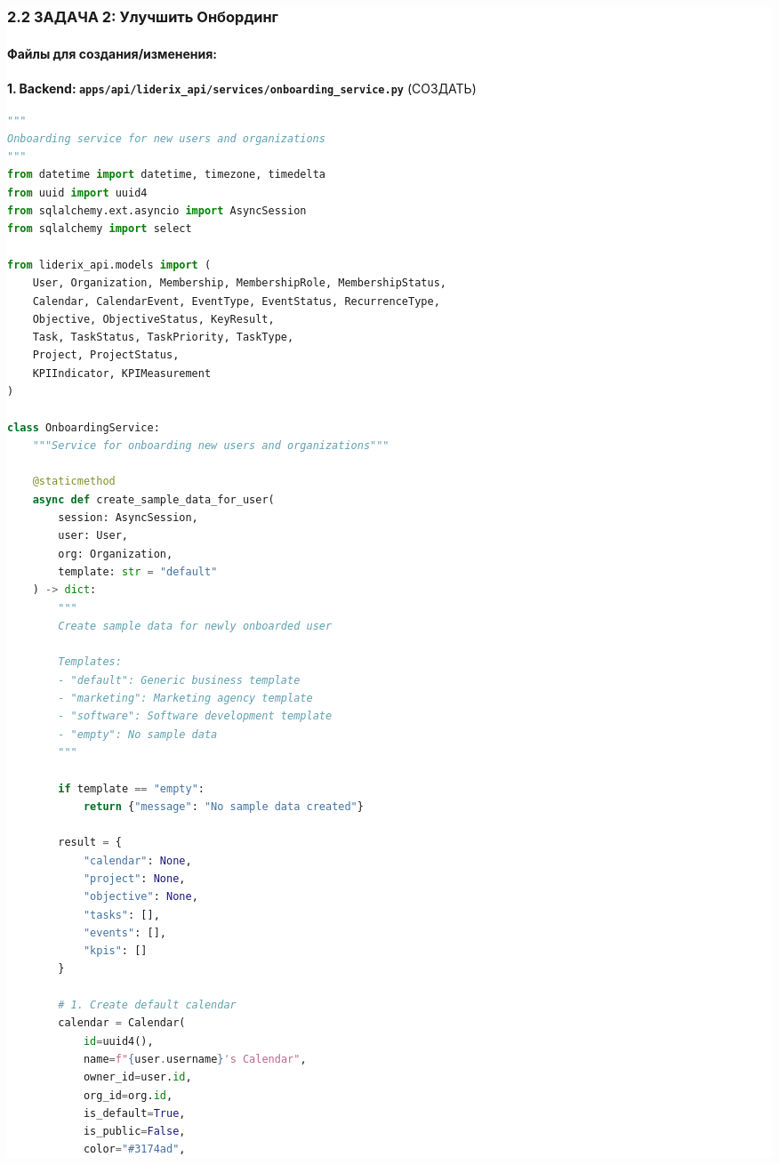### 2.2 ЗАДАЧА 2: Улучшить Онбординг

#### Файлы для создания/изменения:

**1. Backend: `apps/api/liderix_api/services/onboarding_service.py`** (СОЗДАТЬ)
```python
"""
Onboarding service for new users and organizations
"""
from datetime import datetime, timezone, timedelta
from uuid import uuid4
from sqlalchemy.ext.asyncio import AsyncSession
from sqlalchemy import select

from liderix_api.models import (
    User, Organization, Membership, MembershipRole, MembershipStatus,
    Calendar, CalendarEvent, EventType, EventStatus, RecurrenceType,
    Objective, ObjectiveStatus, KeyResult,
    Task, TaskStatus, TaskPriority, TaskType,
    Project, ProjectStatus,
    KPIIndicator, KPIMeasurement
)

class OnboardingService:
    """Service for onboarding new users and organizations"""

    @staticmethod
    async def create_sample_data_for_user(
        session: AsyncSession,
        user: User,
        org: Organization,
        template: str = "default"
    ) -> dict:
        """
        Create sample data for newly onboarded user

        Templates:
        - "default": Generic business template
        - "marketing": Marketing agency template
        - "software": Software development template
        - "empty": No sample data
        """

        if template == "empty":
            return {"message": "No sample data created"}

        result = {
            "calendar": None,
            "project": None,
            "objective": None,
            "tasks": [],
            "events": [],
            "kpis": []
        }

        # 1. Create default calendar
        calendar = Calendar(
            id=uuid4(),
            name=f"{user.username}'s Calendar",
            owner_id=user.id,
            org_id=org.id,
            is_default=True,
            is_public=False,
            color="#3174ad",
```